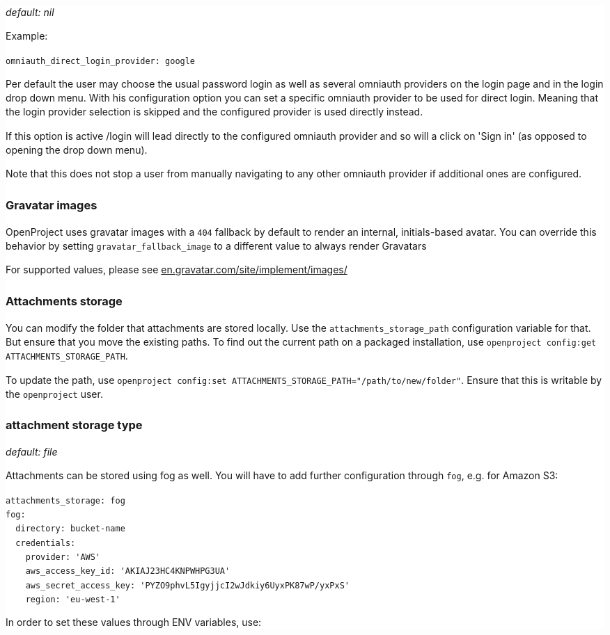 *default: nil*

Example:

    omniauth_direct_login_provider: google

Per default the user may choose the usual password login as well as several omniauth providers on the login page and in the login drop down menu. With his configuration option you can set a specific omniauth provider to be used for direct login. Meaning that the login provider selection is skipped and the configured provider is used directly instead.

If this option is active /login will lead directly to the configured omniauth provider and so will a click on 'Sign in' (as opposed to opening the drop down menu).

Note that this does not stop a user from manually navigating to any other
omniauth provider if additional ones are configured.


### Gravatar images

OpenProject uses gravatar images with a `404` fallback by default to render an internal, initials-based avatar.
You can override this behavior by setting `gravatar_fallback_image` to a different value to always render Gravatars

For supported values, please see [en.gravatar.com/site/implement/images/](https://en.gravatar.com/site/implement/images/)


### Attachments storage

You can modify the folder that attachments are stored locally. Use the `attachments_storage_path` configuration variable for that. But ensure that you move the existing paths. To find out the current path on a packaged installation, use `openproject config:get ATTACHMENTS_STORAGE_PATH`.

To update the path, use `openproject config:set ATTACHMENTS_STORAGE_PATH="/path/to/new/folder"`. Ensure that this is writable by the `openproject` user.

### attachment storage type

*default: file*

Attachments can be stored using fog as well. You will have to add further configuration through `fog`, e.g. for Amazon S3:

```
attachments_storage: fog
fog:
  directory: bucket-name
  credentials:
    provider: 'AWS'
    aws_access_key_id: 'AKIAJ23HC4KNPWHPG3UA'
    aws_secret_access_key: 'PYZO9phvL5IgyjjcI2wJdkiy6UyxPK87wP/yxPxS'
    region: 'eu-west-1'
```

In order to set these values through ENV variables, use:
